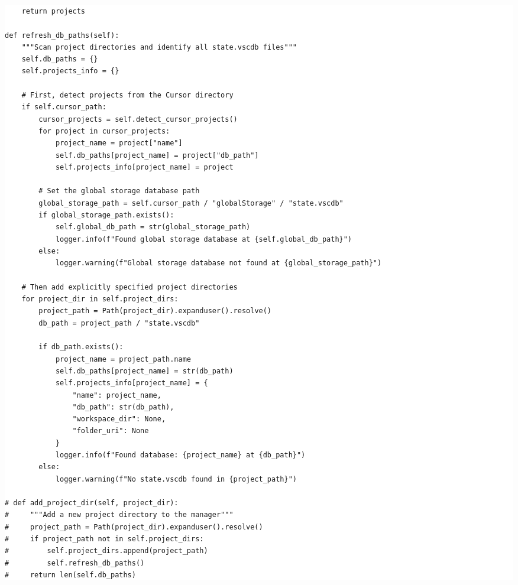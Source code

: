         return projects
        
    def refresh_db_paths(self):
        """Scan project directories and identify all state.vscdb files"""
        self.db_paths = {}
        self.projects_info = {}
        
        # First, detect projects from the Cursor directory
        if self.cursor_path:
            cursor_projects = self.detect_cursor_projects()
            for project in cursor_projects:
                project_name = project["name"]
                self.db_paths[project_name] = project["db_path"]
                self.projects_info[project_name] = project
            
            # Set the global storage database path
            global_storage_path = self.cursor_path / "globalStorage" / "state.vscdb"
            if global_storage_path.exists():
                self.global_db_path = str(global_storage_path)
                logger.info(f"Found global storage database at {self.global_db_path}")
            else:
                logger.warning(f"Global storage database not found at {global_storage_path}")
        
        # Then add explicitly specified project directories
        for project_dir in self.project_dirs:
            project_path = Path(project_dir).expanduser().resolve()
            db_path = project_path / "state.vscdb"
            
            if db_path.exists():
                project_name = project_path.name
                self.db_paths[project_name] = str(db_path)
                self.projects_info[project_name] = {
                    "name": project_name,
                    "db_path": str(db_path),
                    "workspace_dir": None,
                    "folder_uri": None
                }
                logger.info(f"Found database: {project_name} at {db_path}")
            else:
                logger.warning(f"No state.vscdb found in {project_path}")
        
    # def add_project_dir(self, project_dir):
    #     """Add a new project directory to the manager"""
    #     project_path = Path(project_dir).expanduser().resolve()
    #     if project_path not in self.project_dirs:
    #         self.project_dirs.append(project_path)
    #         self.refresh_db_paths()
    #     return len(self.db_paths)
    